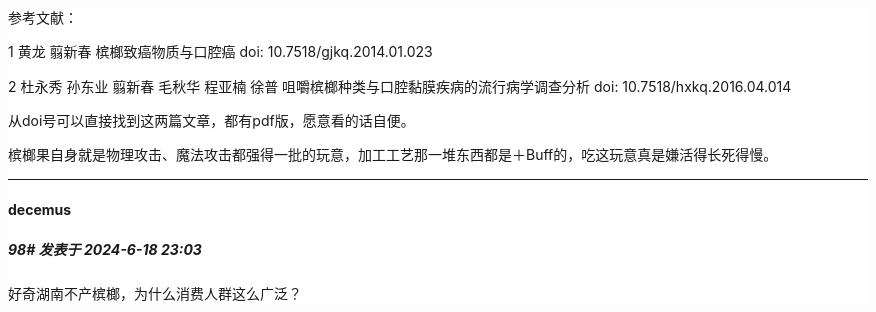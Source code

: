 参考文献：

1 黄龙 翦新春 槟榔致癌物质与口腔癌 doi: 10.7518/gjkq.2014.01.023

2 杜永秀 孙东业 翦新春 毛秋华 程亚楠 徐普 咀嚼槟榔种类与口腔黏膜疾病的流行病学调查分析 doi: 10.7518/hxkq.2016.04.014

从doi号可以直接找到这两篇文章，都有pdf版，愿意看的话自便。

槟榔果自身就是物理攻击、魔法攻击都强得一批的玩意，加工工艺那一堆东西都是＋Buff的，吃这玩意真是嫌活得长死得慢。


*****

####  decemus  
##### 98#       发表于 2024-6-18 23:03

好奇湖南不产槟榔，为什么消费人群这么广泛？

